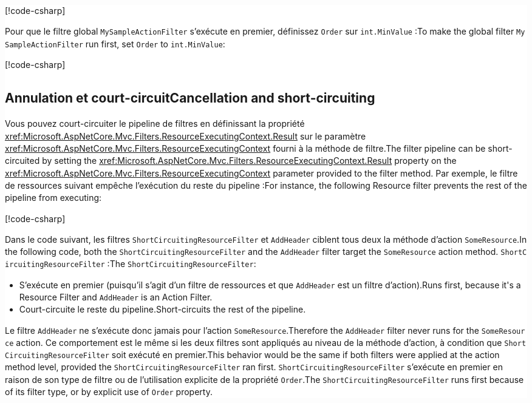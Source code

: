 [!code-csharp[](./filters/3.1sample/FiltersSample/Controllers/Test2Controller.cs?name=snippet2)]

<span data-ttu-id="b84a6-254">Pour que le filtre global `MySampleActionFilter` s’exécute en premier, définissez `Order` sur `int.MinValue` :</span><span class="sxs-lookup"><span data-stu-id="b84a6-254">To make the global filter `MySampleActionFilter` run first, set `Order` to `int.MinValue`:</span></span>

[!code-csharp[](./filters/3.1sample/FiltersSample/StartupOrder2.cs?name=snippet&highlight=6)]

## <a name="cancellation-and-short-circuiting"></a><span data-ttu-id="b84a6-255">Annulation et court-circuit</span><span class="sxs-lookup"><span data-stu-id="b84a6-255">Cancellation and short-circuiting</span></span>

<span data-ttu-id="b84a6-256">Vous pouvez court-circuiter le pipeline de filtres en définissant la propriété <xref:Microsoft.AspNetCore.Mvc.Filters.ResourceExecutingContext.Result> sur le paramètre <xref:Microsoft.AspNetCore.Mvc.Filters.ResourceExecutingContext> fourni à la méthode de filtre.</span><span class="sxs-lookup"><span data-stu-id="b84a6-256">The filter pipeline can be short-circuited by setting the <xref:Microsoft.AspNetCore.Mvc.Filters.ResourceExecutingContext.Result> property on the <xref:Microsoft.AspNetCore.Mvc.Filters.ResourceExecutingContext> parameter provided to the filter method.</span></span> <span data-ttu-id="b84a6-257">Par exemple, le filtre de ressources suivant empêche l’exécution du reste du pipeline :</span><span class="sxs-lookup"><span data-stu-id="b84a6-257">For instance, the following Resource filter prevents the rest of the pipeline from executing:</span></span>

<a name="short-circuiting-resource-filter"></a>

[!code-csharp[](./filters/3.1sample/FiltersSample/Filters/ShortCircuitingResourceFilterAttribute.cs?name=snippet)]

<span data-ttu-id="b84a6-258">Dans le code suivant, les filtres `ShortCircuitingResourceFilter` et `AddHeader` ciblent tous deux la méthode d’action `SomeResource`.</span><span class="sxs-lookup"><span data-stu-id="b84a6-258">In the following code, both the `ShortCircuitingResourceFilter` and the `AddHeader` filter target the `SomeResource` action method.</span></span> <span data-ttu-id="b84a6-259">`ShortCircuitingResourceFilter` :</span><span class="sxs-lookup"><span data-stu-id="b84a6-259">The `ShortCircuitingResourceFilter`:</span></span>

* <span data-ttu-id="b84a6-260">S’exécute en premier (puisqu’il s’agit d’un filtre de ressources et que `AddHeader` est un filtre d’action).</span><span class="sxs-lookup"><span data-stu-id="b84a6-260">Runs first, because it's a Resource Filter and `AddHeader` is an Action Filter.</span></span>
* <span data-ttu-id="b84a6-261">Court-circuite le reste du pipeline.</span><span class="sxs-lookup"><span data-stu-id="b84a6-261">Short-circuits the rest of the pipeline.</span></span>

<span data-ttu-id="b84a6-262">Le filtre `AddHeader` ne s’exécute donc jamais pour l’action `SomeResource`.</span><span class="sxs-lookup"><span data-stu-id="b84a6-262">Therefore the `AddHeader` filter never runs for the `SomeResource` action.</span></span> <span data-ttu-id="b84a6-263">Ce comportement est le même si les deux filtres sont appliqués au niveau de la méthode d’action, à condition que `ShortCircuitingResourceFilter` soit exécuté en premier.</span><span class="sxs-lookup"><span data-stu-id="b84a6-263">This behavior would be the same if both filters were applied at the action method level, provided the `ShortCircuitingResourceFilter` ran first.</span></span> <span data-ttu-id="b84a6-264">`ShortCircuitingResourceFilter` s’exécute en premier en raison de son type de filtre ou de l’utilisation explicite de la propriété `Order`.</span><span class="sxs-lookup"><span data-stu-id="b84a6-264">The `ShortCircuitingResourceFilter` runs first because of its filter type, or by explicit use of `Order` property.</span></span>
